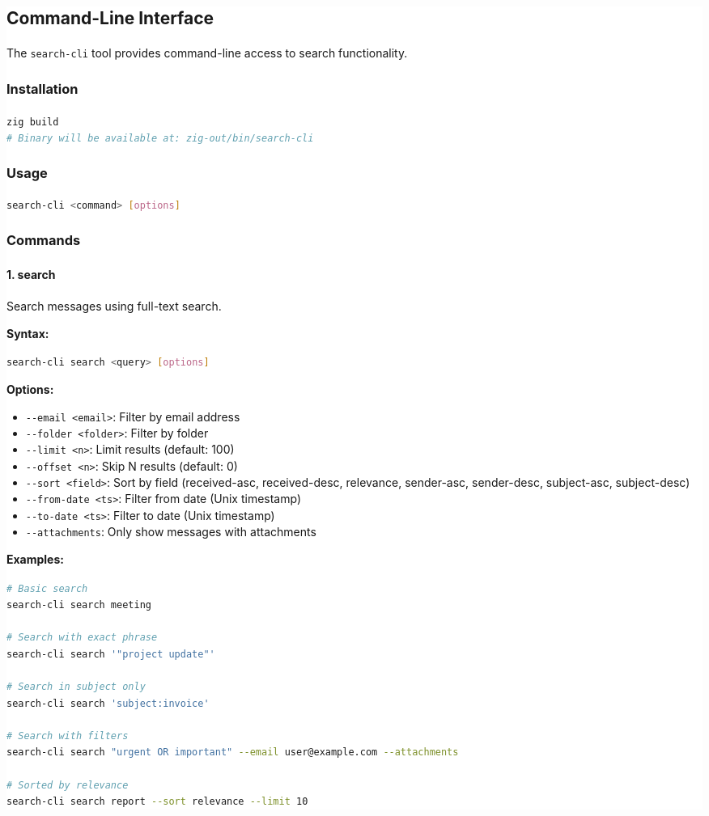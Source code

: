 
## Command-Line Interface

The `search-cli` tool provides command-line access to search functionality.

### Installation

```bash
zig build
# Binary will be available at: zig-out/bin/search-cli
```

### Usage

```bash
search-cli <command> [options]
```

### Commands

#### 1. search

Search messages using full-text search.

**Syntax:**

```bash
search-cli search <query> [options]
```

**Options:**

- `--email <email>`: Filter by email address
- `--folder <folder>`: Filter by folder
- `--limit <n>`: Limit results (default: 100)
- `--offset <n>`: Skip N results (default: 0)
- `--sort <field>`: Sort by field (received-asc, received-desc, relevance, sender-asc, sender-desc, subject-asc, subject-desc)
- `--from-date <ts>`: Filter from date (Unix timestamp)
- `--to-date <ts>`: Filter to date (Unix timestamp)
- `--attachments`: Only show messages with attachments

**Examples:**

```bash
# Basic search
search-cli search meeting

# Search with exact phrase
search-cli search '"project update"'

# Search in subject only
search-cli search 'subject:invoice'

# Search with filters
search-cli search "urgent OR important" --email user@example.com --attachments

# Sorted by relevance
search-cli search report --sort relevance --limit 10
```
